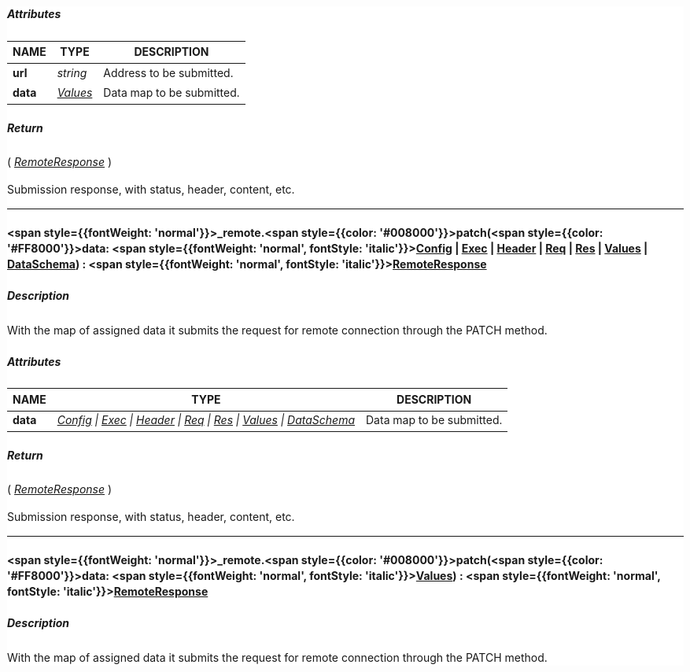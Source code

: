 ##### Attributes

| NAME | TYPE | DESCRIPTION |
|---|---|---|
| **url** | _string_ | Address to be submitted. |
| **data** | _[Values](../objects/Values)_ | Data map to be submitted. |

##### Return

( _[RemoteResponse](../objects/RemoteResponse)_ )

Submission response, with status, header, content, etc.

---

#### <span style={{fontWeight: 'normal'}}>_remote</span>.<span style={{color: '#008000'}}>patch</span>(<span style={{color: '#FF8000'}}>data</span>: <span style={{fontWeight: 'normal', fontStyle: 'italic'}}>[Config](../resources/config) &#124; [Exec](../resources/exec) &#124; [Header](../resources/header) &#124; [Req](../resources/req) &#124; [Res](../resources/res) &#124; [Values](../objects/Values) &#124; [DataSchema](../objects/DataSchema)</span>) : <span style={{fontWeight: 'normal', fontStyle: 'italic'}}>[RemoteResponse](../objects/RemoteResponse)</span>
##### Description

With the map of assigned data it submits the request for remote connection through the PATCH method.

##### Attributes

| NAME | TYPE | DESCRIPTION |
|---|---|---|
| **data** | _[Config](../resources/config) &#124; [Exec](../resources/exec) &#124; [Header](../resources/header) &#124; [Req](../resources/req) &#124; [Res](../resources/res) &#124; [Values](../objects/Values) &#124; [DataSchema](../objects/DataSchema)_ | Data map to be submitted. |

##### Return

( _[RemoteResponse](../objects/RemoteResponse)_ )

Submission response, with status, header, content, etc.

---

#### <span style={{fontWeight: 'normal'}}>_remote</span>.<span style={{color: '#008000'}}>patch</span>(<span style={{color: '#FF8000'}}>data</span>: <span style={{fontWeight: 'normal', fontStyle: 'italic'}}>[Values](../objects/Values)</span>) : <span style={{fontWeight: 'normal', fontStyle: 'italic'}}>[RemoteResponse](../objects/RemoteResponse)</span>
##### Description

With the map of assigned data it submits the request for remote connection through the PATCH method.
